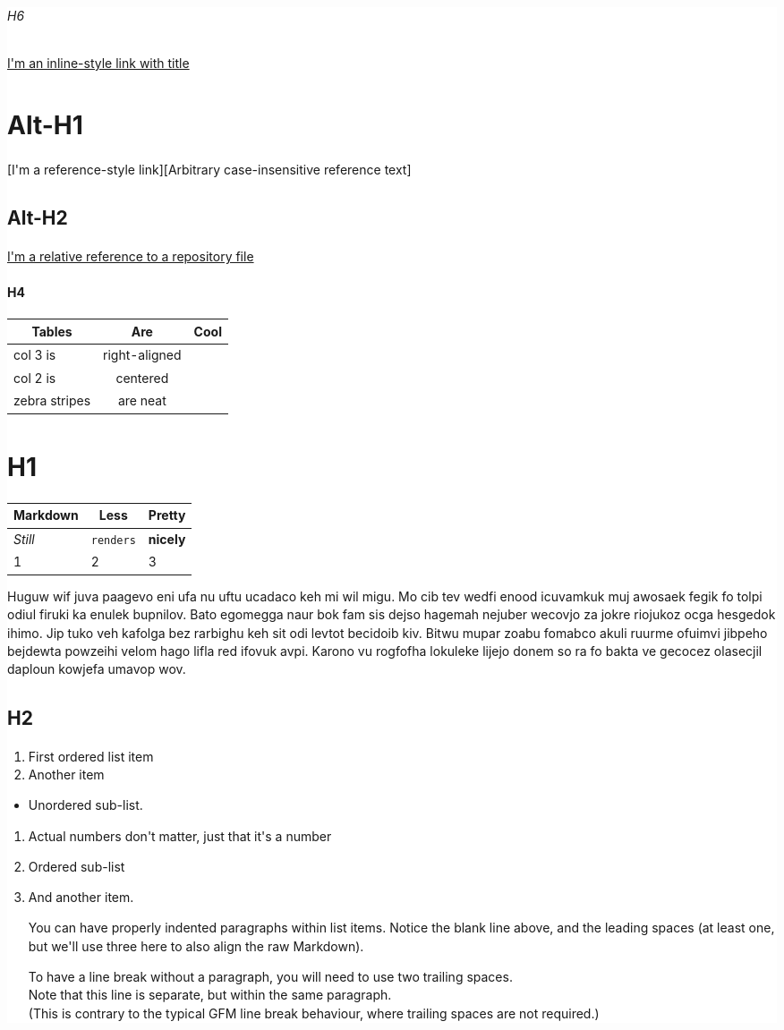 ###### H6

[I'm an inline-style link with title](https://www.google.com "Google's Homepage")

Alt-H1
======

[I'm a reference-style link][Arbitrary case-insensitive reference text]

Alt-H2
------

[I'm a relative reference to a repository file](../blob/master/LICENSE)

#### H4

| Tables        | Are           | Cool  |
| ------------- |:-------------:| -----:|
| col 3 is      | right-aligned |  |
| col 2 is      | centered      |    |
| zebra stripes | are neat      |     |

# H1

Markdown | Less | Pretty
--- | --- | ---
*Still* | `renders` | **nicely**
1 | 2 | 3

Huguw wif juva paagevo eni ufa nu uftu ucadaco keh mi wil migu. Mo cib tev wedfi enood icuvamkuk muj awosaek fegik fo tolpi odiul firuki ka enulek bupnilov. Bato egomegga naur bok fam sis dejso hagemah nejuber wecovjo za jokre riojukoz ocga hesgedok ihimo. Jip tuko veh kafolga bez rarbighu keh sit odi levtot becidoib kiv. Bitwu mupar zoabu fomabco akuli ruurme ofuimvi jibpeho bejdewta powzeihi velom hago lifla red ifovuk avpi. Karono vu rogfofha lokuleke lijejo donem so ra fo bakta ve gecocez olasecjil daploun kowjefa umavop wov.

## H2

1. First ordered list item
2. Another item
  * Unordered sub-list.
1. Actual numbers don't matter, just that it's a number
  1. Ordered sub-list
4. And another item.

   You can have properly indented paragraphs within list items. Notice the blank line above, and the leading spaces (at least one, but we'll use three here to also align the raw Markdown).

   To have a line break without a paragraph, you will need to use two trailing spaces.  
   Note that this line is separate, but within the same paragraph.  
   (This is contrary to the typical GFM line break behaviour, where trailing spaces are not required.)
